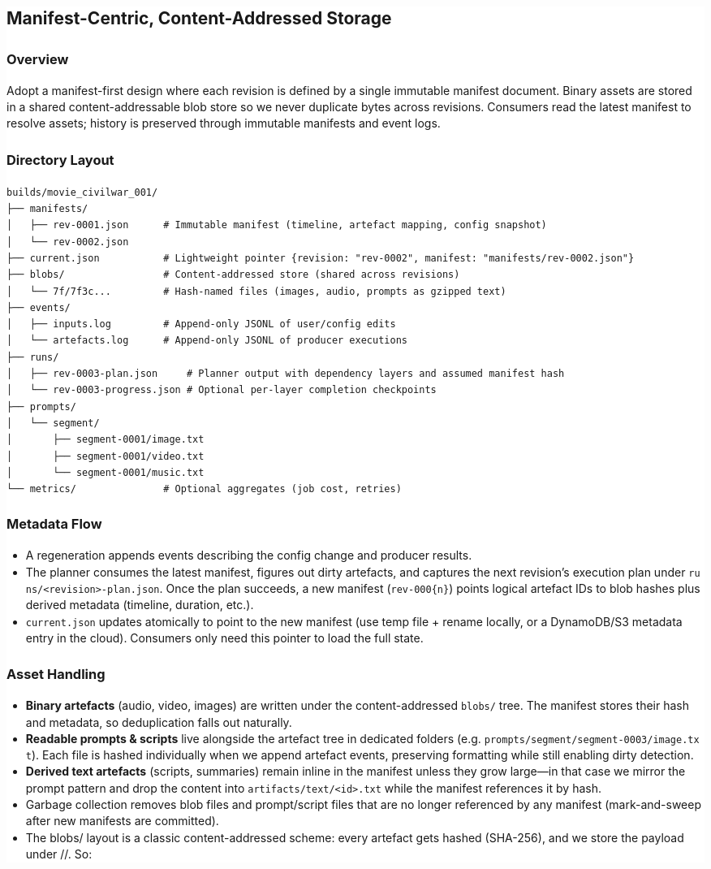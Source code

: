 ## Manifest-Centric, Content-Addressed Storage

### Overview
Adopt a manifest-first design where each revision is defined by a single immutable manifest document. Binary assets are stored in a shared content-addressable blob store so we never duplicate bytes across revisions. Consumers read the latest manifest to resolve assets; history is preserved through immutable manifests and event logs.

### Directory Layout
```
builds/movie_civilwar_001/
├── manifests/
│   ├── rev-0001.json      # Immutable manifest (timeline, artefact mapping, config snapshot)
│   └── rev-0002.json
├── current.json           # Lightweight pointer {revision: "rev-0002", manifest: "manifests/rev-0002.json"}
├── blobs/                 # Content-addressed store (shared across revisions)
│   └── 7f/7f3c...         # Hash-named files (images, audio, prompts as gzipped text)
├── events/
│   ├── inputs.log         # Append-only JSONL of user/config edits
│   └── artefacts.log      # Append-only JSONL of producer executions
├── runs/
│   ├── rev-0003-plan.json     # Planner output with dependency layers and assumed manifest hash
│   └── rev-0003-progress.json # Optional per-layer completion checkpoints
├── prompts/
│   └── segment/
│       ├── segment-0001/image.txt
│       ├── segment-0001/video.txt
│       └── segment-0001/music.txt
└── metrics/               # Optional aggregates (job cost, retries)
```

### Metadata Flow
- A regeneration appends events describing the config change and producer results.  
- The planner consumes the latest manifest, figures out dirty artefacts, and captures the next revision’s execution plan under `runs/<revision>-plan.json`. Once the plan succeeds, a new manifest (`rev-000{n}`) points logical artefact IDs to blob hashes plus derived metadata (timeline, duration, etc.).  
- `current.json` updates atomically to point to the new manifest (use temp file + rename locally, or a DynamoDB/S3 metadata entry in the cloud). Consumers only need this pointer to load the full state.

### Asset Handling
- **Binary artefacts** (audio, video, images) are written under the content-addressed `blobs/` tree. The manifest stores their hash and metadata, so deduplication falls out naturally.  
- **Readable prompts & scripts** live alongside the artefact tree in dedicated folders (e.g. `prompts/segment/segment-0003/image.txt`). Each file is hashed individually when we append artefact events, preserving formatting while still enabling dirty detection.  
- **Derived text artefacts** (scripts, summaries) remain inline in the manifest unless they grow large—in that case we mirror the prompt pattern and drop the content into `artifacts/text/<id>.txt` while the manifest references it by hash.  
- Garbage collection removes blob files and prompt/script files that are no longer referenced by any manifest (mark-and-sweep after new manifests are committed).
- The blobs/ layout is a classic content-addressed scheme: every artefact gets hashed (SHA-256), and we store the payload under
  <blobs>/<first-two-hex-digits>/<full-hash>. So:
